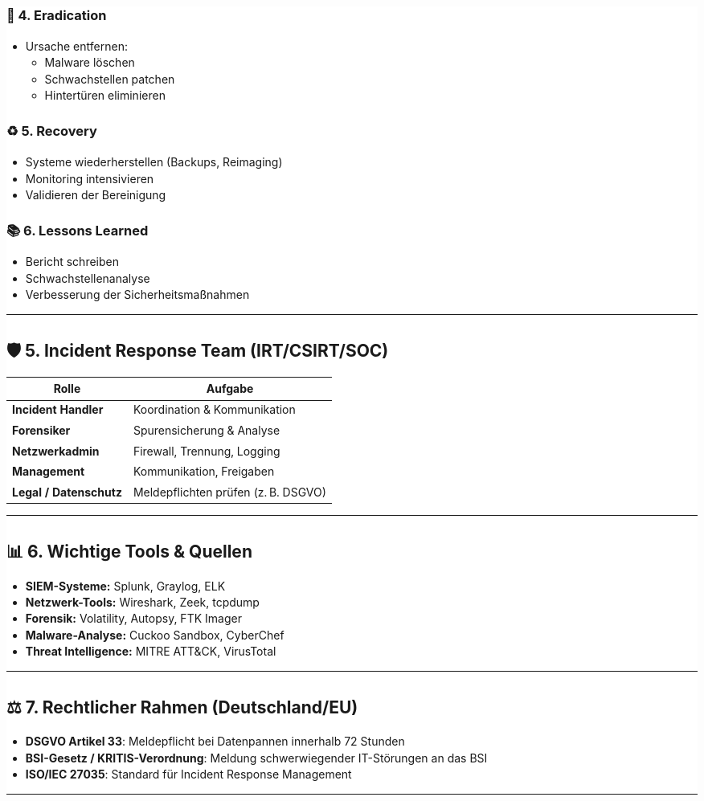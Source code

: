 ### 🧹 4. Eradication
- Ursache entfernen:
  - Malware löschen
  - Schwachstellen patchen
  - Hintertüren eliminieren

### ♻️ 5. Recovery
- Systeme wiederherstellen (Backups, Reimaging)
- Monitoring intensivieren
- Validieren der Bereinigung

### 📚 6. Lessons Learned
- Bericht schreiben
- Schwachstellenanalyse
- Verbesserung der Sicherheitsmaßnahmen

---

## 🛡️ 5. Incident Response Team (IRT/CSIRT/SOC)

| Rolle                  | Aufgabe                              |
|------------------------|--------------------------------------|
| **Incident Handler**   | Koordination & Kommunikation         |
| **Forensiker**         | Spurensicherung & Analyse            |
| **Netzwerkadmin**      | Firewall, Trennung, Logging          |
| **Management**         | Kommunikation, Freigaben             |
| **Legal / Datenschutz**| Meldepflichten prüfen (z. B. DSGVO)  |

---

## 📊 6. Wichtige Tools & Quellen

- **SIEM-Systeme:** Splunk, Graylog, ELK
- **Netzwerk-Tools:** Wireshark, Zeek, tcpdump
- **Forensik:** Volatility, Autopsy, FTK Imager
- **Malware-Analyse:** Cuckoo Sandbox, CyberChef
- **Threat Intelligence:** MITRE ATT&CK, VirusTotal

---

## ⚖️ 7. Rechtlicher Rahmen (Deutschland/EU)

- **DSGVO Artikel 33**: Meldepflicht bei Datenpannen innerhalb 72 Stunden
- **BSI-Gesetz / KRITIS-Verordnung**: Meldung schwerwiegender IT-Störungen an das BSI
- **ISO/IEC 27035**: Standard für Incident Response Management

---
